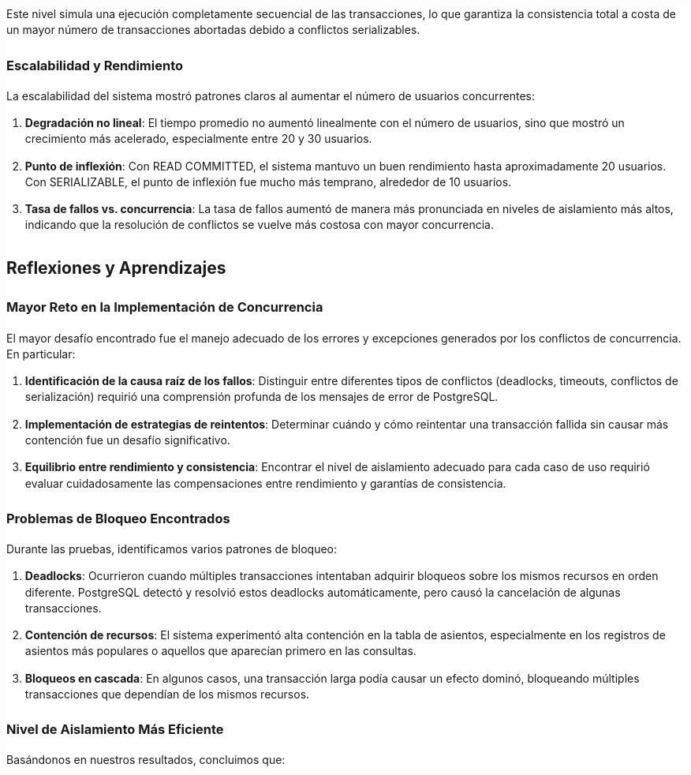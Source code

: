 Este nivel simula una ejecución completamente secuencial de las transacciones, lo que garantiza la consistencia total a costa de un mayor número de transacciones abortadas debido a conflictos serializables.

### Escalabilidad y Rendimiento

La escalabilidad del sistema mostró patrones claros al aumentar el número de usuarios concurrentes:

1. **Degradación no lineal**: El tiempo promedio no aumentó linealmente con el número de usuarios, sino que mostró un crecimiento más acelerado, especialmente entre 20 y 30 usuarios.

2. **Punto de inflexión**: Con READ COMMITTED, el sistema mantuvo un buen rendimiento hasta aproximadamente 20 usuarios. Con SERIALIZABLE, el punto de inflexión fue mucho más temprano, alrededor de 10 usuarios.

3. **Tasa de fallos vs. concurrencia**: La tasa de fallos aumentó de manera más pronunciada en niveles de aislamiento más altos, indicando que la resolución de conflictos se vuelve más costosa con mayor concurrencia.

## Reflexiones y Aprendizajes

### Mayor Reto en la Implementación de Concurrencia

El mayor desafío encontrado fue el manejo adecuado de los errores y excepciones generados por los conflictos de concurrencia. En particular:

1. **Identificación de la causa raíz de los fallos**: Distinguir entre diferentes tipos de conflictos (deadlocks, timeouts, conflictos de serialización) requirió una comprensión profunda de los mensajes de error de PostgreSQL.

2. **Implementación de estrategias de reintentos**: Determinar cuándo y cómo reintentar una transacción fallida sin causar más contención fue un desafío significativo.

3. **Equilibrio entre rendimiento y consistencia**: Encontrar el nivel de aislamiento adecuado para cada caso de uso requirió evaluar cuidadosamente las compensaciones entre rendimiento y garantías de consistencia.

### Problemas de Bloqueo Encontrados

Durante las pruebas, identificamos varios patrones de bloqueo:

1. **Deadlocks**: Ocurrieron cuando múltiples transacciones intentaban adquirir bloqueos sobre los mismos recursos en orden diferente. PostgreSQL detectó y resolvió estos deadlocks automáticamente, pero causó la cancelación de algunas transacciones.

2. **Contención de recursos**: El sistema experimentó alta contención en la tabla de asientos, especialmente en los registros de asientos más populares o aquellos que aparecían primero en las consultas.

3. **Bloqueos en cascada**: En algunos casos, una transacción larga podía causar un efecto dominó, bloqueando múltiples transacciones que dependían de los mismos recursos.

### Nivel de Aislamiento Más Eficiente

Basándonos en nuestros resultados, concluimos que:
